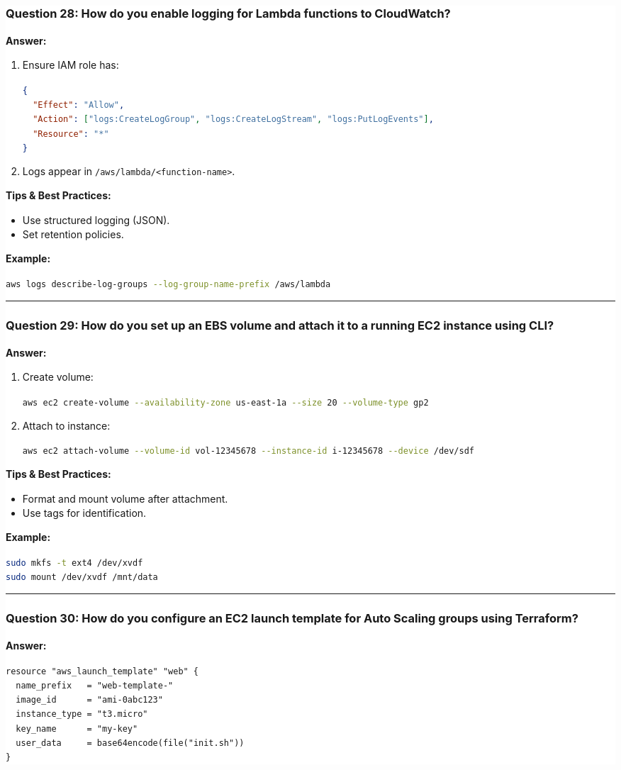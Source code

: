 ### **Question 28: How do you enable logging for Lambda functions to CloudWatch?**

**Answer:**
1. Ensure IAM role has:
   ```json
   {
     "Effect": "Allow",
     "Action": ["logs:CreateLogGroup", "logs:CreateLogStream", "logs:PutLogEvents"],
     "Resource": "*"
   }
   ```

2. Logs appear in `/aws/lambda/<function-name>`.

**Tips & Best Practices:**
- Use structured logging (JSON).
- Set retention policies.

**Example:**
```bash
aws logs describe-log-groups --log-group-name-prefix /aws/lambda
```

---

### **Question 29: How do you set up an EBS volume and attach it to a running EC2 instance using CLI?**

**Answer:**
1. Create volume:
   ```bash
   aws ec2 create-volume --availability-zone us-east-1a --size 20 --volume-type gp2
   ```

2. Attach to instance:
   ```bash
   aws ec2 attach-volume --volume-id vol-12345678 --instance-id i-12345678 --device /dev/sdf
   ```

**Tips & Best Practices:**
- Format and mount volume after attachment.
- Use tags for identification.

**Example:**
```bash
sudo mkfs -t ext4 /dev/xvdf
sudo mount /dev/xvdf /mnt/data
```

---

### **Question 30: How do you configure an EC2 launch template for Auto Scaling groups using Terraform?**

**Answer:**
```hcl
resource "aws_launch_template" "web" {
  name_prefix   = "web-template-"
  image_id      = "ami-0abc123"
  instance_type = "t3.micro"
  key_name      = "my-key"
  user_data     = base64encode(file("init.sh"))
}
```

